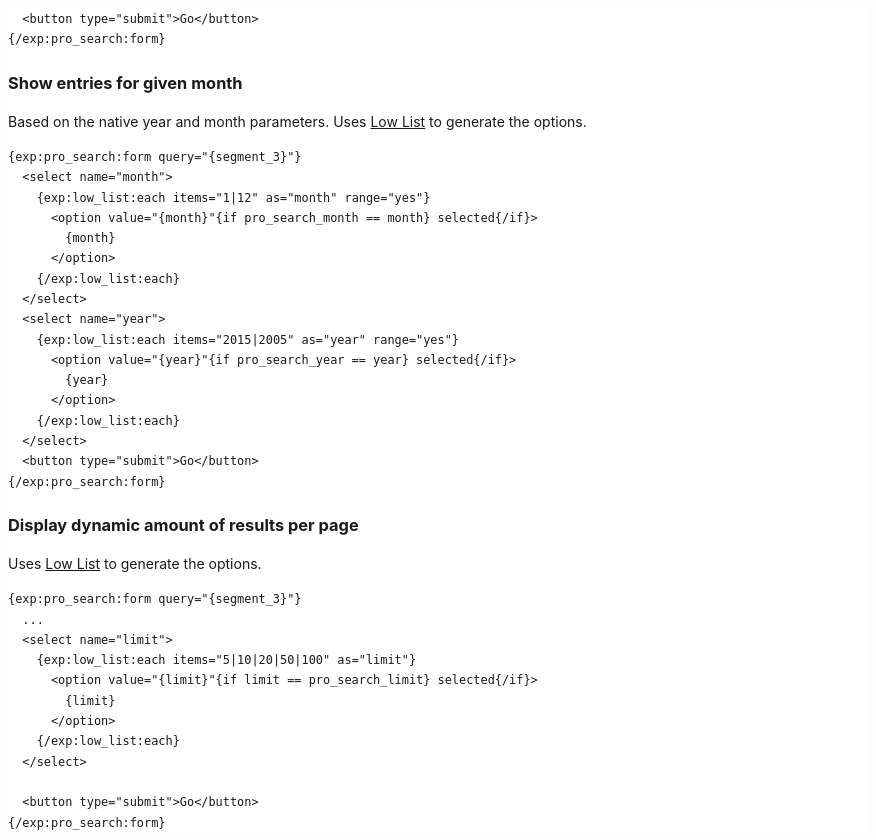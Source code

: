      <button type="submit">Go</button>
    {/exp:pro_search:form}

### Show entries for given month

Based on the native year and month parameters. Uses [Low List](https://github.com/EEHarbor/low_list) to generate the options.

    {exp:pro_search:form query="{segment_3}"}
      <select name="month">
        {exp:low_list:each items="1|12" as="month" range="yes"}
          <option value="{month}"{if pro_search_month == month} selected{/if}>
            {month}
          </option>
        {/exp:low_list:each}
      </select>
      <select name="year">
        {exp:low_list:each items="2015|2005" as="year" range="yes"}
          <option value="{year}"{if pro_search_year == year} selected{/if}>
            {year}
          </option>
        {/exp:low_list:each}
      </select>
      <button type="submit">Go</button>
    {/exp:pro_search:form}

### Display dynamic amount of results per page

Uses [Low List](https://github.com/EEHarbor/low_list) to generate the options.

    {exp:pro_search:form query="{segment_3}"}
      ...
      <select name="limit">
        {exp:low_list:each items="5|10|20|50|100" as="limit"}
          <option value="{limit}"{if limit == pro_search_limit} selected{/if}>
            {limit}
          </option>
        {/exp:low_list:each}
      </select>

      <button type="submit">Go</button>
    {/exp:pro_search:form}